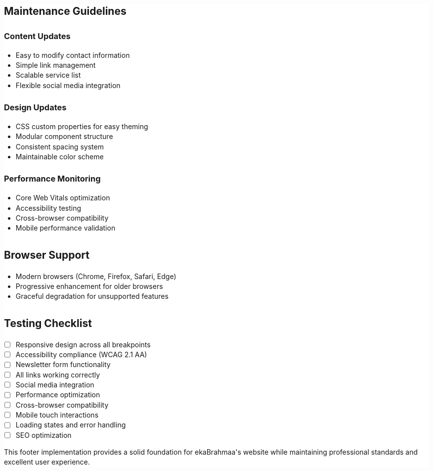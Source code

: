 ## Maintenance Guidelines

### Content Updates
- Easy to modify contact information
- Simple link management
- Scalable service list
- Flexible social media integration

### Design Updates
- CSS custom properties for easy theming
- Modular component structure
- Consistent spacing system
- Maintainable color scheme

### Performance Monitoring
- Core Web Vitals optimization
- Accessibility testing
- Cross-browser compatibility
- Mobile performance validation

## Browser Support
- Modern browsers (Chrome, Firefox, Safari, Edge)
- Progressive enhancement for older browsers
- Graceful degradation for unsupported features

## Testing Checklist
- [ ] Responsive design across all breakpoints
- [ ] Accessibility compliance (WCAG 2.1 AA)
- [ ] Newsletter form functionality
- [ ] All links working correctly
- [ ] Social media integration
- [ ] Performance optimization
- [ ] Cross-browser compatibility
- [ ] Mobile touch interactions
- [ ] Loading states and error handling
- [ ] SEO optimization

This footer implementation provides a solid foundation for ekaBrahmaa's website while maintaining professional standards and excellent user experience.